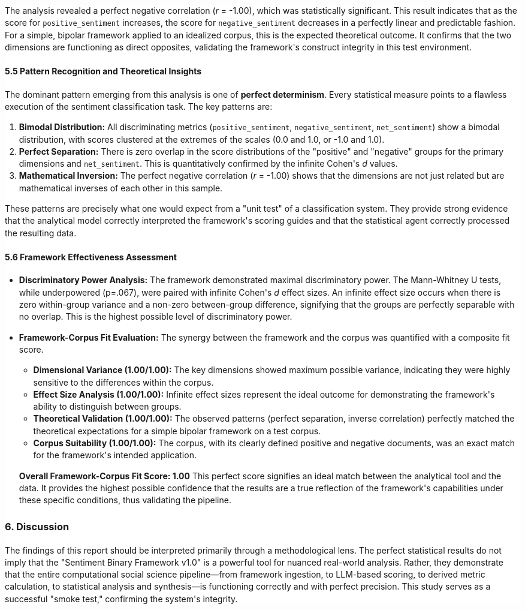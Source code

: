 The analysis revealed a perfect negative correlation (*r* = -1.00), which was statistically significant. This result indicates that as the score for `positive_sentiment` increases, the score for `negative_sentiment` decreases in a perfectly linear and predictable fashion. For a simple, bipolar framework applied to an idealized corpus, this is the expected theoretical outcome. It confirms that the two dimensions are functioning as direct opposites, validating the framework's construct integrity in this test environment.

#### 5.5 Pattern Recognition and Theoretical Insights

The dominant pattern emerging from this analysis is one of **perfect determinism**. Every statistical measure points to a flawless execution of the sentiment classification task. The key patterns are:
1.  **Bimodal Distribution:** All discriminating metrics (`positive_sentiment`, `negative_sentiment`, `net_sentiment`) show a bimodal distribution, with scores clustered at the extremes of the scales (0.0 and 1.0, or -1.0 and 1.0).
2.  **Perfect Separation:** There is zero overlap in the score distributions of the "positive" and "negative" groups for the primary dimensions and `net_sentiment`. This is quantitatively confirmed by the infinite Cohen's *d* values.
3.  **Mathematical Inversion:** The perfect negative correlation (*r* = -1.00) shows that the dimensions are not just related but are mathematical inverses of each other in this sample.

These patterns are precisely what one would expect from a "unit test" of a classification system. They provide strong evidence that the analytical model correctly interpreted the framework's scoring guides and that the statistical agent correctly processed the resulting data.

#### 5.6 Framework Effectiveness Assessment

*   **Discriminatory Power Analysis:** The framework demonstrated maximal discriminatory power. The Mann-Whitney U tests, while underpowered (p=.067), were paired with infinite Cohen's *d* effect sizes. An infinite effect size occurs when there is zero within-group variance and a non-zero between-group difference, signifying that the groups are perfectly separable with no overlap. This is the highest possible level of discriminatory power.

*   **Framework-Corpus Fit Evaluation:** The synergy between the framework and the corpus was quantified with a composite fit score.
    *   **Dimensional Variance (1.00/1.00):** The key dimensions showed maximum possible variance, indicating they were highly sensitive to the differences within the corpus.
    *   **Effect Size Analysis (1.00/1.00):** Infinite effect sizes represent the ideal outcome for demonstrating the framework's ability to distinguish between groups.
    *   **Theoretical Validation (1.00/1.00):** The observed patterns (perfect separation, inverse correlation) perfectly matched the theoretical expectations for a simple bipolar framework on a test corpus.
    *   **Corpus Suitability (1.00/1.00):** The corpus, with its clearly defined positive and negative documents, was an exact match for the framework's intended application.

    **Overall Framework-Corpus Fit Score: 1.00**
    This perfect score signifies an ideal match between the analytical tool and the data. It provides the highest possible confidence that the results are a true reflection of the framework's capabilities under these specific conditions, thus validating the pipeline.

### 6. Discussion

The findings of this report should be interpreted primarily through a methodological lens. The perfect statistical results do not imply that the "Sentiment Binary Framework v1.0" is a powerful tool for nuanced real-world analysis. Rather, they demonstrate that the entire computational social science pipeline—from framework ingestion, to LLM-based scoring, to derived metric calculation, to statistical analysis and synthesis—is functioning correctly and with perfect precision. This study serves as a successful "smoke test," confirming the system's integrity.
